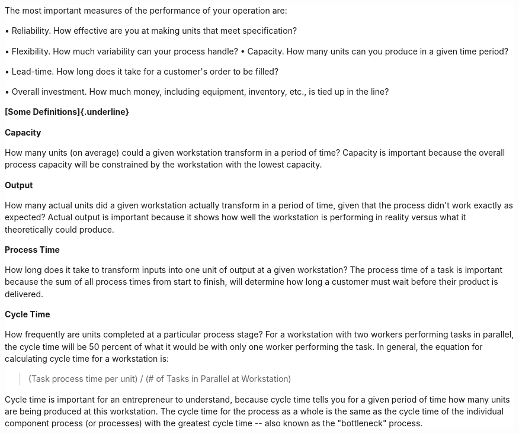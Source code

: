 The most important measures of the performance of your operation are:

• Reliability. How effective are you at making units that meet
specification?

• Flexibility. How much variability can your process handle? • Capacity.
How many units can you produce in a given time period?

• Lead-time. How long does it take for a customer's order to be filled?

• Overall investment. How much money, including equipment, inventory,
etc., is tied up in the line?

**[Some Definitions]{.underline}**

**Capacity**

How many units (on average) could a given workstation transform in a
period of time? Capacity is important because the overall process
capacity will be constrained by the workstation with the lowest
capacity.

**Output**

How many actual units did a given workstation actually transform in a
period of time, given that the process didn't work exactly as expected?
Actual output is important because it shows how well the workstation is
performing in reality versus what it theoretically could produce.

**Process Time**

How long does it take to transform inputs into one unit of output at a
given workstation? The process time of a task is important because the
sum of all process times from start to finish, will determine how long a
customer must wait before their product is delivered.

**Cycle Time**

How frequently are units completed at a particular process stage? For a
workstation with two workers performing tasks in parallel, the cycle
time will be 50 percent of what it would be with only one worker
performing the task. In general, the equation for calculating cycle time
for a workstation is:

> (Task process time per unit) / (\# of Tasks in Parallel at
> Workstation)

Cycle time is important for an entrepreneur to understand, because cycle
time tells you for a given period of time how many units are being
produced at this workstation. The cycle time for the process as a whole
is the same as the cycle time of the individual component process (or
processes) with the greatest cycle time -- also known as the
"bottleneck" process.
